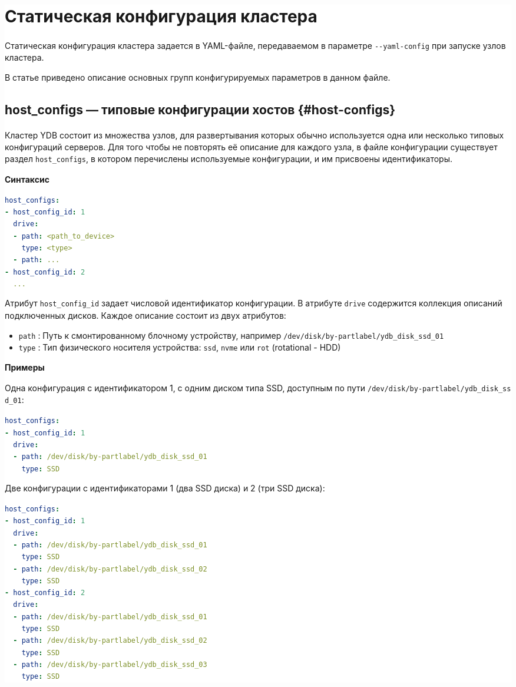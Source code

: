 # Статическая конфигурация кластера

Статическая конфигурация кластера задается в YAML-файле, передаваемом в параметре `--yaml-config` при запуске узлов кластера.

В статье приведено описание основных групп конфигурируемых параметров в данном файле.

## host_configs — типовые конфигурации хостов {#host-configs}

Кластер YDB состоит из множества узлов, для развертывания которых обычно используется одна или несколько типовых конфигураций серверов. Для того чтобы не повторять её описание для каждого узла, в файле конфигурации существует раздел `host_configs`, в котором перечислены используемые конфигурации, и им присвоены идентификаторы.

**Синтаксис**

``` yaml
host_configs:
- host_config_id: 1
  drive:
  - path: <path_to_device>
    type: <type>
  - path: ...
- host_config_id: 2
  ...
```

Атрибут `host_config_id` задает числовой идентификатор конфигурации. В атрибуте `drive` содержится коллекция описаний подключенных дисков. Каждое описание состоит из двух атрибутов:

- `path` : Путь к смонтированному блочному устройству, например `/dev/disk/by-partlabel/ydb_disk_ssd_01`
- `type` : Тип физического носителя устройства: `ssd`, `nvme` или `rot` (rotational - HDD)

**Примеры**

Одна конфигурация с идентификатором 1, с одним диском типа SSD, доступным по пути `/dev/disk/by-partlabel/ydb_disk_ssd_01`:

``` yaml
host_configs:
- host_config_id: 1
  drive:
  - path: /dev/disk/by-partlabel/ydb_disk_ssd_01
    type: SSD
```

Две конфигурации с идентификаторами 1 (два SSD диска) и 2 (три SSD диска):

``` yaml
host_configs:
- host_config_id: 1
  drive:
  - path: /dev/disk/by-partlabel/ydb_disk_ssd_01
    type: SSD
  - path: /dev/disk/by-partlabel/ydb_disk_ssd_02
    type: SSD
- host_config_id: 2
  drive:
  - path: /dev/disk/by-partlabel/ydb_disk_ssd_01
    type: SSD
  - path: /dev/disk/by-partlabel/ydb_disk_ssd_02
    type: SSD
  - path: /dev/disk/by-partlabel/ydb_disk_ssd_03
    type: SSD
```
